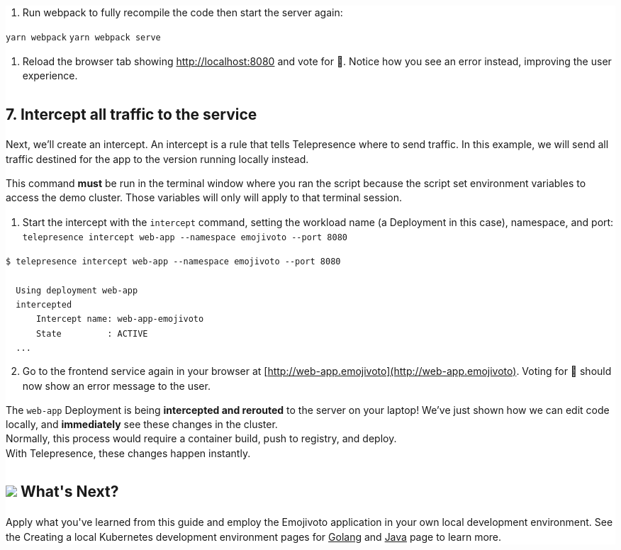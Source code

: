 1. Run webpack to fully recompile the code then start the server again:

  `yarn webpack`
  `yarn webpack serve`

1. Reload the browser tab showing [http://localhost:8080](http://localhost:8080) and vote for 🍩. Notice how you see an error instead, improving the user experience.

## 7. Intercept all traffic to the service
Next, we’ll create an intercept. An intercept is a rule that tells Telepresence where to send traffic. In this example, we will send all traffic destined for the app to the version running locally instead.

  <Alert severity="warning">
    This command <strong>must</strong> be run in the terminal window where you ran the script because the script set environment variables to access the demo cluster.  Those variables will only will apply to that terminal session.
  </Alert>

1. Start the intercept with the `intercept` command, setting the workload name (a Deployment in this case), namespace, and port:
`telepresence intercept web-app --namespace emojivoto --port 8080`

  ```
  $ telepresence intercept web-app --namespace emojivoto --port 8080

    Using deployment web-app
    intercepted
        Intercept name: web-app-emojivoto
        State         : ACTIVE
    ...
  ```

2. Go to the frontend service again in your browser at [http://web-app.emojivoto](http://web-app.emojivoto). Voting for 🍩 should now show an error message to the user.

<Alert severity="success">
    The <code>web-app</code> Deployment is being <strong>intercepted and rerouted</strong> to the server on your laptop!
</Alert>

<Alert severity="success">
  We’ve just shown how we can edit code locally, and <strong>immediately</strong> see these changes in the cluster.
  <br />
  Normally, this process would require a container build, push to registry, and deploy.
  <br />
  With Telepresence, these changes happen instantly.
</Alert>


## <img class="os-logo" src="../../images/logo.png"/> What's Next?

Apply what you've learned from this guide and employ the Emojivoto application in your own local development environment. See the Creating a local Kubernetes development environment pages for [Golang](../../install/qs-go-advanced/) and [Java](../../install/qs-java-advanced) page to learn more.